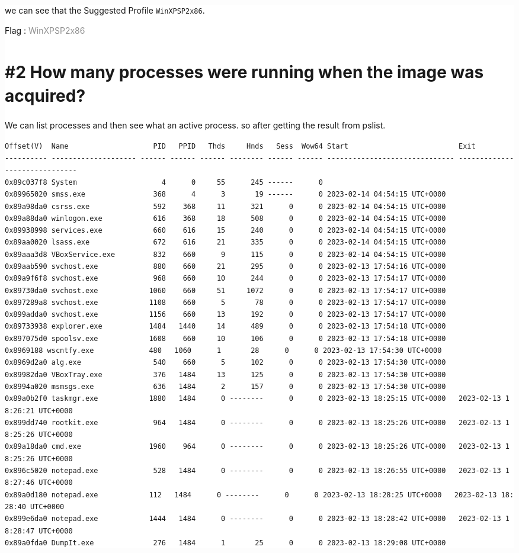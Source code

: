 we can see that the Suggested Profile `WinXPSP2x86`.

Flag : <span style="color: #909090">WinXPSP2x86</span>

# #2 How many processes were running when the image was acquired?

We can list processes and then see what an active process. so after getting the result from pslist.
```
Offset(V)  Name                    PID   PPID   Thds     Hnds   Sess  Wow64 Start                          Exit                          
---------- -------------------- ------ ------ ------ -------- ------ ------ ------------------------------ ------------------------------
0x89c037f8 System                    4      0     55      245 ------      0                                                              
0x89965020 smss.exe                368      4      3       19 ------      0 2023-02-14 04:54:15 UTC+0000                                 
0x89a98da0 csrss.exe               592    368     11      321      0      0 2023-02-14 04:54:15 UTC+0000                                 
0x89a88da0 winlogon.exe            616    368     18      508      0      0 2023-02-14 04:54:15 UTC+0000                                 
0x89938998 services.exe            660    616     15      240      0      0 2023-02-14 04:54:15 UTC+0000                                 
0x89aa0020 lsass.exe               672    616     21      335      0      0 2023-02-14 04:54:15 UTC+0000                                 
0x89aaa3d8 VBoxService.exe         832    660      9      115      0      0 2023-02-14 04:54:15 UTC+0000                                 
0x89aab590 svchost.exe             880    660     21      295      0      0 2023-02-13 17:54:16 UTC+0000                                 
0x89a9f6f8 svchost.exe             968    660     10      244      0      0 2023-02-13 17:54:17 UTC+0000                                 
0x89730da0 svchost.exe            1060    660     51     1072      0      0 2023-02-13 17:54:17 UTC+0000                                 
0x897289a8 svchost.exe            1108    660      5       78      0      0 2023-02-13 17:54:17 UTC+0000                                 
0x899adda0 svchost.exe            1156    660     13      192      0      0 2023-02-13 17:54:17 UTC+0000                                 
0x89733938 explorer.exe           1484   1440     14      489      0      0 2023-02-13 17:54:18 UTC+0000                                 
0x897075d0 spoolsv.exe            1608    660     10      106      0      0 2023-02-13 17:54:18 UTC+0000                                 
0x8969188 wscntfy.exe             480   1060      1       28      0      0 2023-02-13 17:54:30 UTC+0000                                 
0x8969d2a0 alg.exe                 540    660      5      102      0      0 2023-02-13 17:54:30 UTC+0000                                 
0x89982da0 VBoxTray.exe            376   1484     13      125      0      0 2023-02-13 17:54:30 UTC+0000                                 
0x8994a020 msmsgs.exe              636   1484      2      157      0      0 2023-02-13 17:54:30 UTC+0000                                 
0x89a0b2f0 taskmgr.exe            1880   1484      0 --------      0      0 2023-02-13 18:25:15 UTC+0000   2023-02-13 18:26:21 UTC+0000  
0x899dd740 rootkit.exe             964   1484      0 --------      0      0 2023-02-13 18:25:26 UTC+0000   2023-02-13 18:25:26 UTC+0000  
0x89a18da0 cmd.exe                1960    964      0 --------      0      0 2023-02-13 18:25:26 UTC+0000   2023-02-13 18:25:26 UTC+0000  
0x896c5020 notepad.exe             528   1484      0 --------      0      0 2023-02-13 18:26:55 UTC+0000   2023-02-13 18:27:46 UTC+0000  
0x89a0d180 notepad.exe            112   1484      0 --------      0      0 2023-02-13 18:28:25 UTC+0000   2023-02-13 18:28:40 UTC+0000  
0x899e6da0 notepad.exe            1444   1484      0 --------      0      0 2023-02-13 18:28:42 UTC+0000   2023-02-13 18:28:47 UTC+0000  
0x89a0fda0 DumpIt.exe              276   1484      1       25      0      0 2023-02-13 18:29:08 UTC+0000       
```